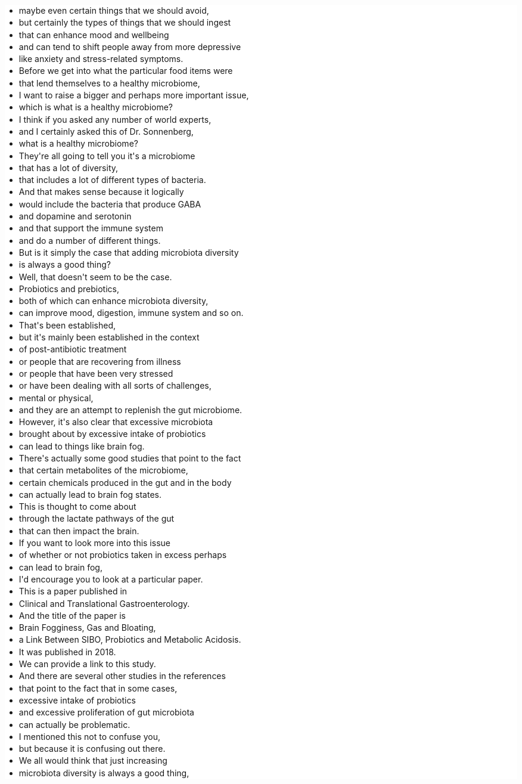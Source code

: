 *  maybe even certain things that we should avoid,
*  but certainly the types of things that we should ingest
*  that can enhance mood and wellbeing
*  and can tend to shift people away from more depressive
*  like anxiety and stress-related symptoms.
*  Before we get into what the particular food items were
*  that lend themselves to a healthy microbiome,
*  I want to raise a bigger and perhaps more important issue,
*  which is what is a healthy microbiome?
*  I think if you asked any number of world experts,
*  and I certainly asked this of Dr. Sonnenberg,
*  what is a healthy microbiome?
*  They're all going to tell you it's a microbiome
*  that has a lot of diversity,
*  that includes a lot of different types of bacteria.
*  And that makes sense because it logically
*  would include the bacteria that produce GABA
*  and dopamine and serotonin
*  and that support the immune system
*  and do a number of different things.
*  But is it simply the case that adding microbiota diversity
*  is always a good thing?
*  Well, that doesn't seem to be the case.
*  Probiotics and prebiotics,
*  both of which can enhance microbiota diversity,
*  can improve mood, digestion, immune system and so on.
*  That's been established,
*  but it's mainly been established in the context
*  of post-antibiotic treatment
*  or people that are recovering from illness
*  or people that have been very stressed
*  or have been dealing with all sorts of challenges,
*  mental or physical,
*  and they are an attempt to replenish the gut microbiome.
*  However, it's also clear that excessive microbiota
*  brought about by excessive intake of probiotics
*  can lead to things like brain fog.
*  There's actually some good studies that point to the fact
*  that certain metabolites of the microbiome,
*  certain chemicals produced in the gut and in the body
*  can actually lead to brain fog states.
*  This is thought to come about
*  through the lactate pathways of the gut
*  that can then impact the brain.
*  If you want to look more into this issue
*  of whether or not probiotics taken in excess perhaps
*  can lead to brain fog,
*  I'd encourage you to look at a particular paper.
*  This is a paper published in
*  Clinical and Translational Gastroenterology.
*  And the title of the paper is
*  Brain Fogginess, Gas and Bloating,
*  a Link Between SIBO, Probiotics and Metabolic Acidosis.
*  It was published in 2018.
*  We can provide a link to this study.
*  And there are several other studies in the references
*  that point to the fact that in some cases,
*  excessive intake of probiotics
*  and excessive proliferation of gut microbiota
*  can actually be problematic.
*  I mentioned this not to confuse you,
*  but because it is confusing out there.
*  We all would think that just increasing
*  microbiota diversity is always a good thing,